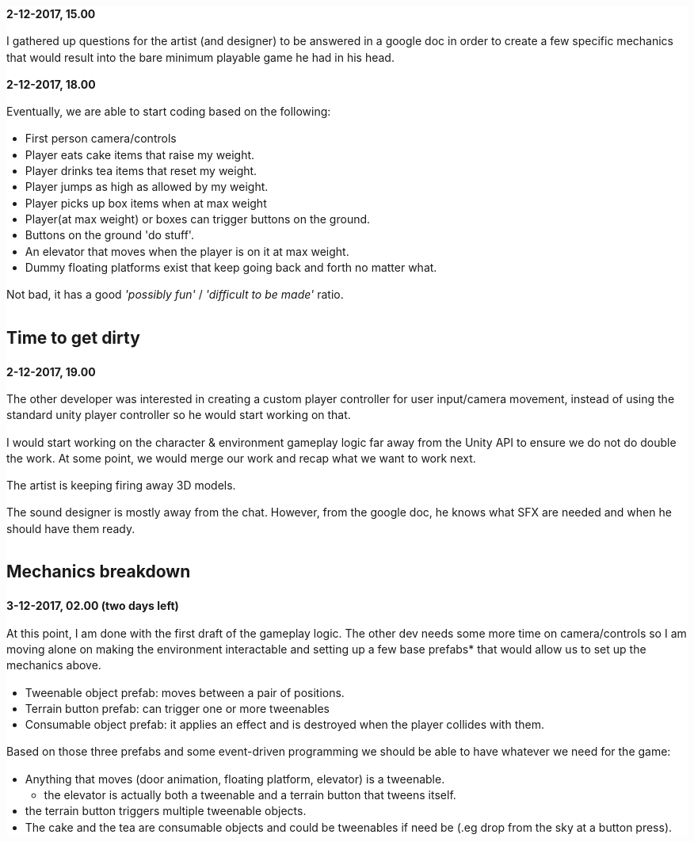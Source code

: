 
**2-12-2017, 15.00**  

I gathered up questions for the artist (and designer) to be answered in a google doc in order to create a few specific mechanics that would result into the bare minimum playable game he had in his head.


**2-12-2017, 18.00**  

Eventually, we are able to start coding based on the following:
- First person camera/controls
- Player eats cake items that raise my weight.
- Player drinks tea items that reset my weight.
- Player jumps as high as allowed by my weight.
- Player picks up box items when at max weight
- Player(at max weight) or boxes can trigger buttons on the ground.
- Buttons on the ground 'do stuff'. 
- An elevator that moves when the player is on it at max weight.
- Dummy floating platforms exist that keep going back and forth no matter what.

Not bad, it has a good *'possibly fun'* / *'difficult to be made'* ratio.

## Time to get dirty

**2-12-2017, 19.00**

The other developer was interested in creating a custom player controller for user input/camera movement, instead of using the standard unity player controller so he would start working on that.

I would start working on the character & environment gameplay logic far away from the Unity API to ensure we do not do double the work. At some point, we would merge our work and recap what we want to work next.

The artist is keeping firing away 3D models.

The sound designer is mostly away from the chat. However, from the google doc, he knows what SFX are needed and when he should have them ready.

## Mechanics breakdown

**3-12-2017, 02.00 (two days left)**

At this point, I am done with the first draft of the gameplay logic. The other dev needs some more time on camera/controls so I am moving alone on making the environment interactable and setting up a few base prefabs\* that would allow us to set up the mechanics above.
- Tweenable object prefab: moves between a pair of positions.
- Terrain button prefab: can trigger one or more tweenables
- Consumable object prefab: it applies an effect and is destroyed when the player collides with them.

Based on those three prefabs and some event-driven programming we should be able to have whatever we need for the game:
- Anything that moves (door animation, floating platform, elevator) is a tweenable.
  - the elevator is actually both a tweenable and a terrain button that tweens itself.
- the terrain button triggers multiple tweenable objects.
- The cake and the tea are consumable objects and could be tweenables if need be (.eg drop from the sky at a button press).
